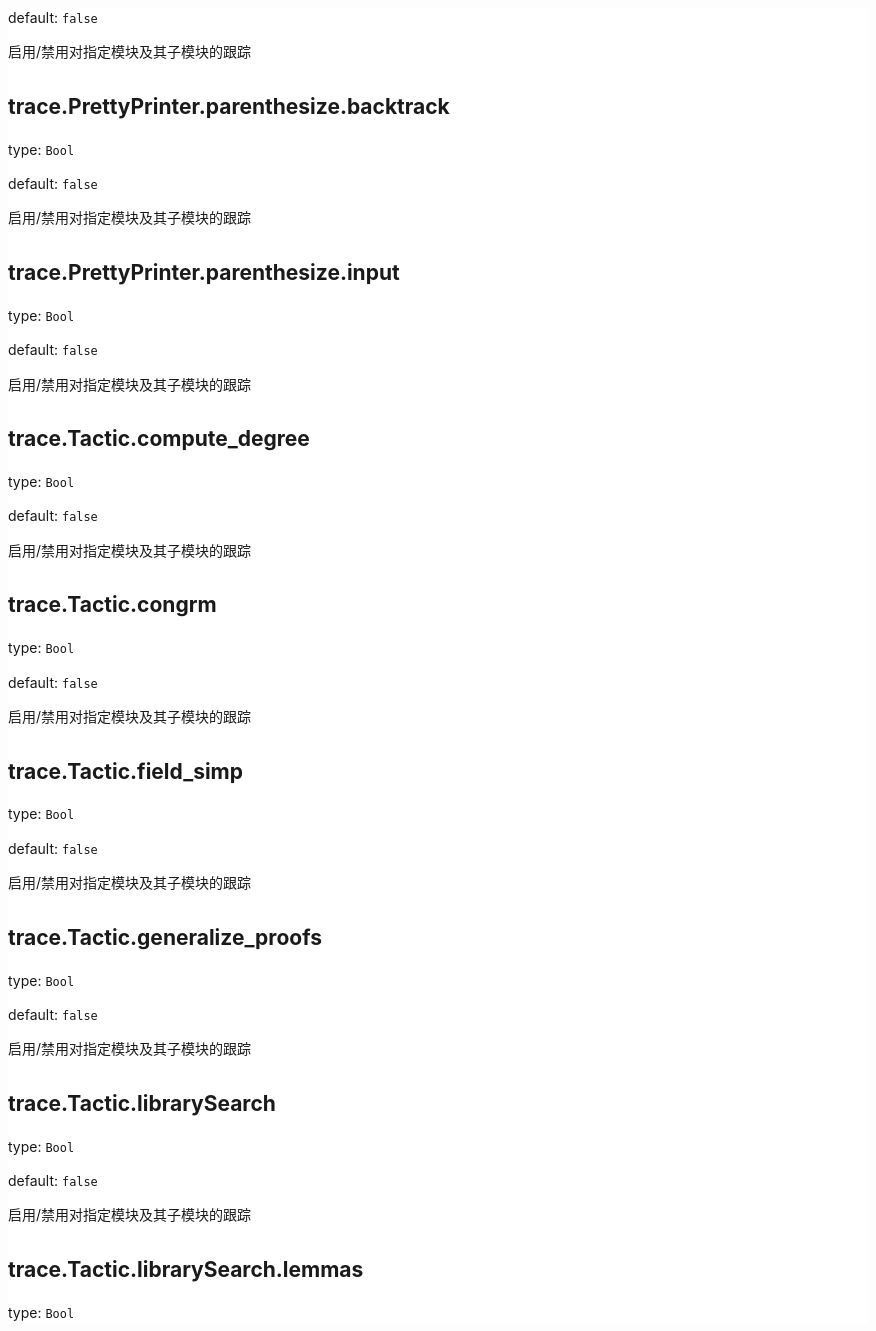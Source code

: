 default: `false`

启用/禁用对指定模块及其子模块的跟踪

## trace.PrettyPrinter.parenthesize.backtrack
type: `Bool`

default: `false`

启用/禁用对指定模块及其子模块的跟踪

## trace.PrettyPrinter.parenthesize.input
type: `Bool`

default: `false`

启用/禁用对指定模块及其子模块的跟踪

## trace.Tactic.compute_degree
type: `Bool`

default: `false`

启用/禁用对指定模块及其子模块的跟踪

## trace.Tactic.congrm
type: `Bool`

default: `false`

启用/禁用对指定模块及其子模块的跟踪

## trace.Tactic.field_simp
type: `Bool`

default: `false`

启用/禁用对指定模块及其子模块的跟踪

## trace.Tactic.generalize_proofs
type: `Bool`

default: `false`

启用/禁用对指定模块及其子模块的跟踪

## trace.Tactic.librarySearch
type: `Bool`

default: `false`

启用/禁用对指定模块及其子模块的跟踪

## trace.Tactic.librarySearch.lemmas
type: `Bool`
